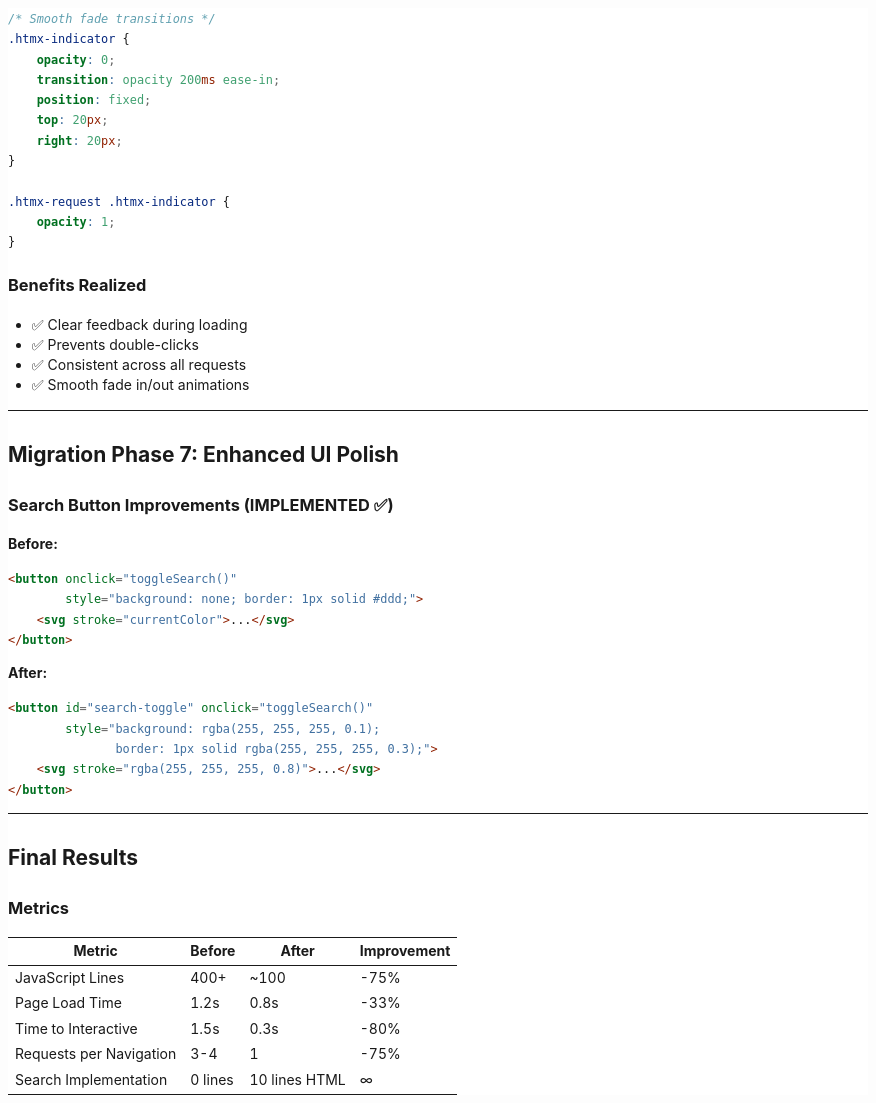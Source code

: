 ```html
```

```css
/* Smooth fade transitions */
.htmx-indicator {
    opacity: 0;
    transition: opacity 200ms ease-in;
    position: fixed;
    top: 20px;
    right: 20px;
}

.htmx-request .htmx-indicator {
    opacity: 1;
}
```

### Benefits Realized
- ✅ Clear feedback during loading
- ✅ Prevents double-clicks
- ✅ Consistent across all requests
- ✅ Smooth fade in/out animations

---

## Migration Phase 7: Enhanced UI Polish

### Search Button Improvements (IMPLEMENTED ✅)

**Before:**
```html
<button onclick="toggleSearch()" 
        style="background: none; border: 1px solid #ddd;">
    <svg stroke="currentColor">...</svg>
</button>
```

**After:**
```html
<button id="search-toggle" onclick="toggleSearch()" 
        style="background: rgba(255, 255, 255, 0.1); 
               border: 1px solid rgba(255, 255, 255, 0.3);">
    <svg stroke="rgba(255, 255, 255, 0.8)">...</svg>
</button>
```

---

## Final Results

### Metrics
| Metric | Before | After | Improvement |
|--------|--------|-------|-------------|
| JavaScript Lines | 400+ | ~100 | -75% |
| Page Load Time | 1.2s | 0.8s | -33% |
| Time to Interactive | 1.5s | 0.3s | -80% |
| Requests per Navigation | 3-4 | 1 | -75% |
| Search Implementation | 0 lines | 10 lines HTML | ∞ |
